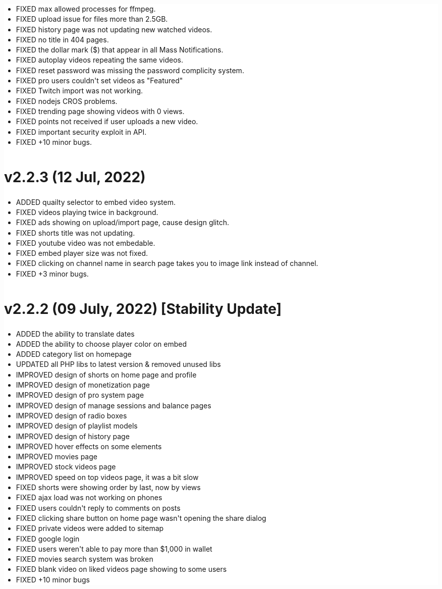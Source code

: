  - FIXED max allowed processes for ffmpeg.
 - FIXED upload issue for files more than 2.5GB.
 - FIXED history page was not updating new watched videos.
 - FIXED no title in 404 pages.
 - FIXED the dollar mark ($) that appear in all Mass Notifications.
 - FIXED autoplay videos repeating the same videos.
 - FIXED reset password was missing the password complicity system.
 - FIXED pro users couldn't set videos as "Featured"
 - FIXED Twitch import was not working.
 - FIXED nodejs CROS problems.
 - FIXED trending page showing videos with 0 views.
 - FIXED points not received if user uploads a new video.
 - FIXED important security exploit in API.
 - FIXED +10 minor bugs.

# v2.2.3 (12 Jul, 2022)
 - ADDED quailty selector to embed video system.
 - FIXED videos playing twice in background.
 - FIXED ads showing on upload/import page, cause design glitch.
 - FIXED shorts title was not updating.
 - FIXED youtube video was not embedable.
 - FIXED embed player size was not fixed.
 - FIXED clicking on channel name in search page takes you to image link instead of channel.
 - FIXED +3 minor bugs.

# v2.2.2 (09 July, 2022) [Stability Update]
 - ADDED the ability to translate dates
 - ADDED the ability to choose player color on embed
 - ADDED category list on homepage
 - UPDATED all PHP libs to latest version & removed unused libs
 - IMPROVED design of shorts on home page and profile
 - IMPROVED design of monetization page
 - IMPROVED design of pro system page
 - IMPROVED design of manage sessions and balance pages
 - IMPROVED design of radio boxes
 - IMPROVED design of playlist models
 - IMPROVED design of history page
 - IMPROVED hover effects on some elements
 - IMPROVED movies page
 - IMPROVED stock videos page
 - IMPROVED speed on top videos page, it was a bit slow
 - FIXED shorts were showing order by last, now by views
 - FIXED ajax load was not working on phones
 - FIXED users couldn't reply to comments on posts
 - FIXED clicking share button on home page wasn't opening the share dialog
 - FIXED private videos were added to sitemap
 - FIXED google login
 - FIXED users weren't able to pay more than $1,000 in wallet
 - FIXED movies search system was broken
 - FIXED blank video on liked videos page showing to some users
 - FIXED +10 minor bugs
